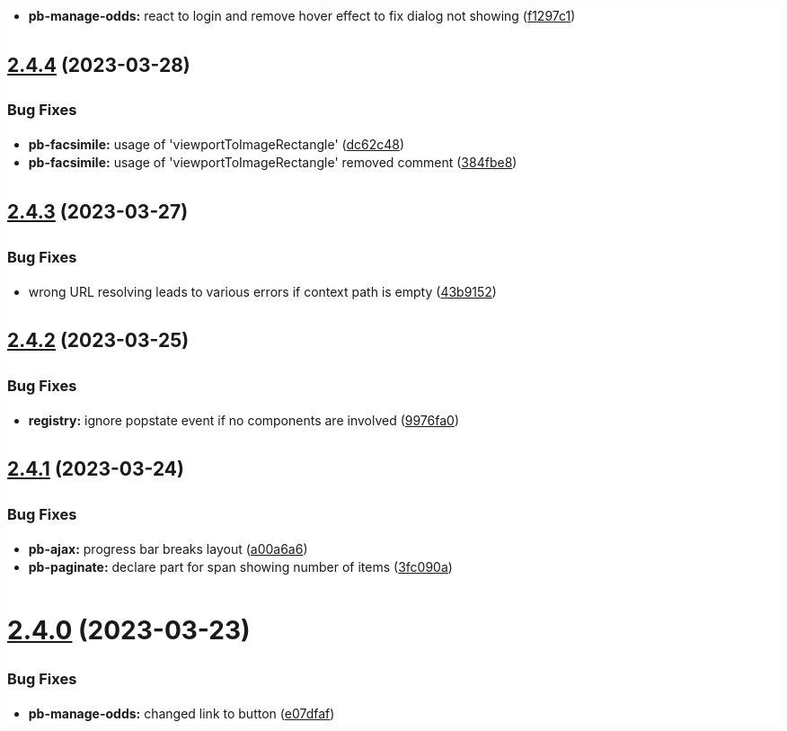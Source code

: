 * **pb-manage-odds:** react to login and remove hover effect to fix dialog not showing ([f1297c1](https://github.com/eeditiones/tei-publisher-components/commit/f1297c17236a44f3d14d9d49997216cfe85f183d))

## [2.4.4](https://github.com/eeditiones/tei-publisher-components/compare/v2.4.3...v2.4.4) (2023-03-28)


### Bug Fixes

* **pb-facsimile:** usage of 'viewportToImageRectangle' ([dc62c48](https://github.com/eeditiones/tei-publisher-components/commit/dc62c488690f0659441d4f968c3a00bda365ce52))
* **pb-facsimile:** usage of 'viewportToImageRectangle' removed comment ([384fbe8](https://github.com/eeditiones/tei-publisher-components/commit/384fbe8a44dcd04143f0c2bdbc192cdf9a88cdc2))

## [2.4.3](https://github.com/eeditiones/tei-publisher-components/compare/v2.4.2...v2.4.3) (2023-03-27)


### Bug Fixes

* wrong URL resolving leads to various errors if context path is empty ([43b9152](https://github.com/eeditiones/tei-publisher-components/commit/43b91528c120627b993190e486bd678d9724187e))

## [2.4.2](https://github.com/eeditiones/tei-publisher-components/compare/v2.4.1...v2.4.2) (2023-03-25)


### Bug Fixes

* **registry:** ignore popstate event if no components are involved ([9976fa0](https://github.com/eeditiones/tei-publisher-components/commit/9976fa07b5976d5f600abf6bbbc8fc646d225987))

## [2.4.1](https://github.com/eeditiones/tei-publisher-components/compare/v2.4.0...v2.4.1) (2023-03-24)


### Bug Fixes

* **pb-ajax:** progress bar breaks layout ([a00a6a6](https://github.com/eeditiones/tei-publisher-components/commit/a00a6a6a7d3d21f217bae2e96c2bd514501e9207))
* **pb-paginate:** declare part for span showing number of items ([3fc090a](https://github.com/eeditiones/tei-publisher-components/commit/3fc090aef1d40897d9f9d25d3d5e1e7f2ee674eb))

# [2.4.0](https://github.com/eeditiones/tei-publisher-components/compare/v2.3.1...v2.4.0) (2023-03-23)


### Bug Fixes

* **pb-manage-odds:** changed link to button ([e07dfaf](https://github.com/eeditiones/tei-publisher-components/commit/e07dfaf5708145e7364b15cd8cbaaa2e406970aa))
